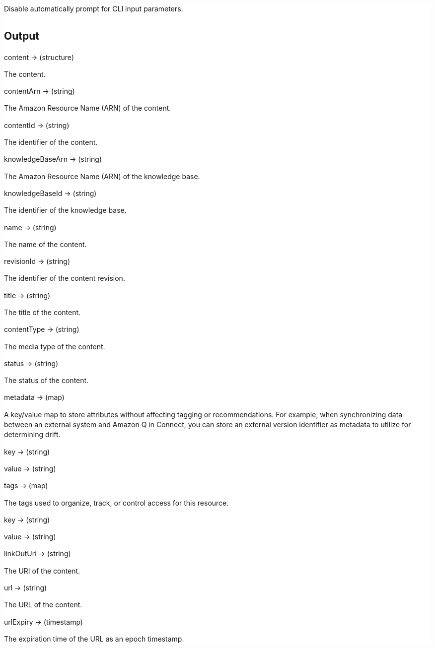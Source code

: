 Disable automatically prompt for CLI input parameters.

## Output

content -> (structure)

The content.

contentArn -> (string)

The Amazon Resource Name (ARN) of the content.

contentId -> (string)

The identifier of the content.

knowledgeBaseArn -> (string)

The Amazon Resource Name (ARN) of the knowledge base.

knowledgeBaseId -> (string)

The identifier of the knowledge base.

name -> (string)

The name of the content.

revisionId -> (string)

The identifier of the content revision.

title -> (string)

The title of the content.

contentType -> (string)

The media type of the content.

status -> (string)

The status of the content.

metadata -> (map)

A key/value map to store attributes without affecting tagging or recommendations. For example, when synchronizing data between an external system and Amazon Q in Connect, you can store an external version identifier as metadata to utilize for determining drift.

key -> (string)

value -> (string)

tags -> (map)

The tags used to organize, track, or control access for this resource.

key -> (string)

value -> (string)

linkOutUri -> (string)

The URI of the content.

url -> (string)

The URL of the content.

urlExpiry -> (timestamp)

The expiration time of the URL as an epoch timestamp.